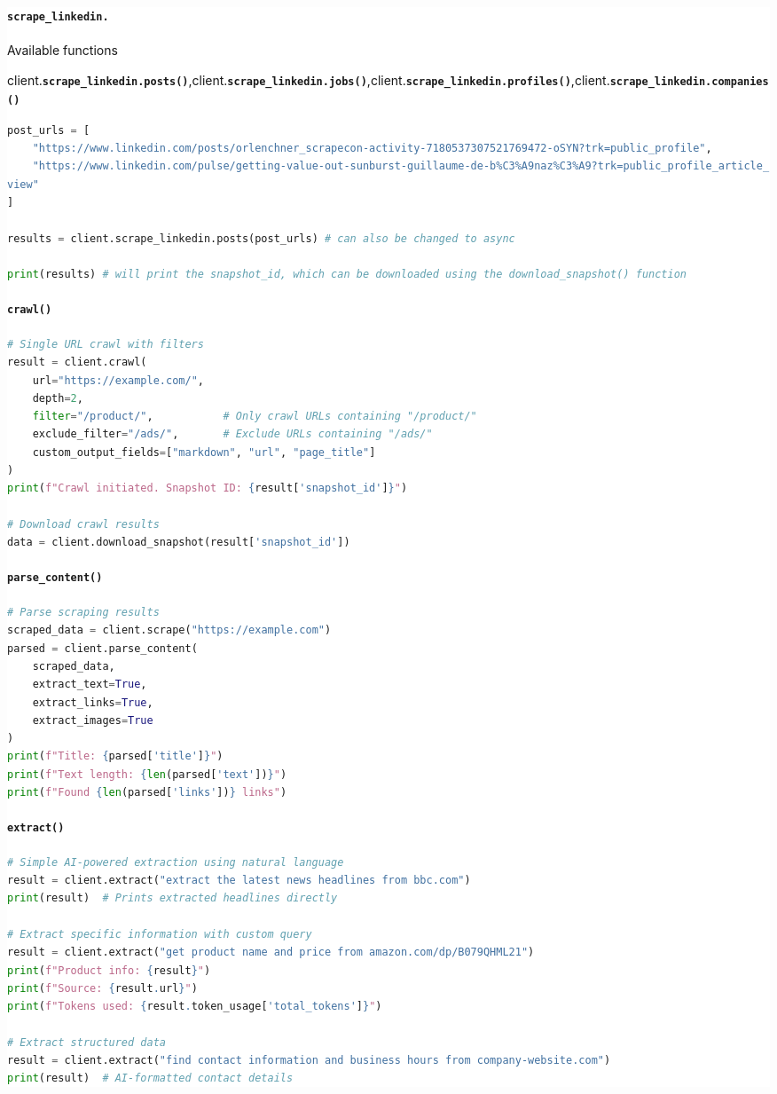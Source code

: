 #### `scrape_linkedin.`
Available functions

client.**`scrape_linkedin.posts()`**,client.**`scrape_linkedin.jobs()`**,client.**`scrape_linkedin.profiles()`**,client.**`scrape_linkedin.companies()`**
```python
post_urls = [
    "https://www.linkedin.com/posts/orlenchner_scrapecon-activity-7180537307521769472-oSYN?trk=public_profile",
    "https://www.linkedin.com/pulse/getting-value-out-sunburst-guillaume-de-b%C3%A9naz%C3%A9?trk=public_profile_article_view"
]

results = client.scrape_linkedin.posts(post_urls) # can also be changed to async

print(results) # will print the snapshot_id, which can be downloaded using the download_snapshot() function
```

#### `crawl()`
```python
# Single URL crawl with filters
result = client.crawl(
    url="https://example.com/",
    depth=2,
    filter="/product/",           # Only crawl URLs containing "/product/"
    exclude_filter="/ads/",       # Exclude URLs containing "/ads/"
    custom_output_fields=["markdown", "url", "page_title"]
)
print(f"Crawl initiated. Snapshot ID: {result['snapshot_id']}")

# Download crawl results
data = client.download_snapshot(result['snapshot_id'])
```

#### `parse_content()`
```python
# Parse scraping results
scraped_data = client.scrape("https://example.com")
parsed = client.parse_content(
    scraped_data, 
    extract_text=True, 
    extract_links=True, 
    extract_images=True
)
print(f"Title: {parsed['title']}")
print(f"Text length: {len(parsed['text'])}")
print(f"Found {len(parsed['links'])} links")
```

#### `extract()`
```python
# Simple AI-powered extraction using natural language
result = client.extract("extract the latest news headlines from bbc.com")
print(result)  # Prints extracted headlines directly

# Extract specific information with custom query
result = client.extract("get product name and price from amazon.com/dp/B079QHML21")
print(f"Product info: {result}")
print(f"Source: {result.url}")
print(f"Tokens used: {result.token_usage['total_tokens']}")

# Extract structured data
result = client.extract("find contact information and business hours from company-website.com")
print(result)  # AI-formatted contact details
```